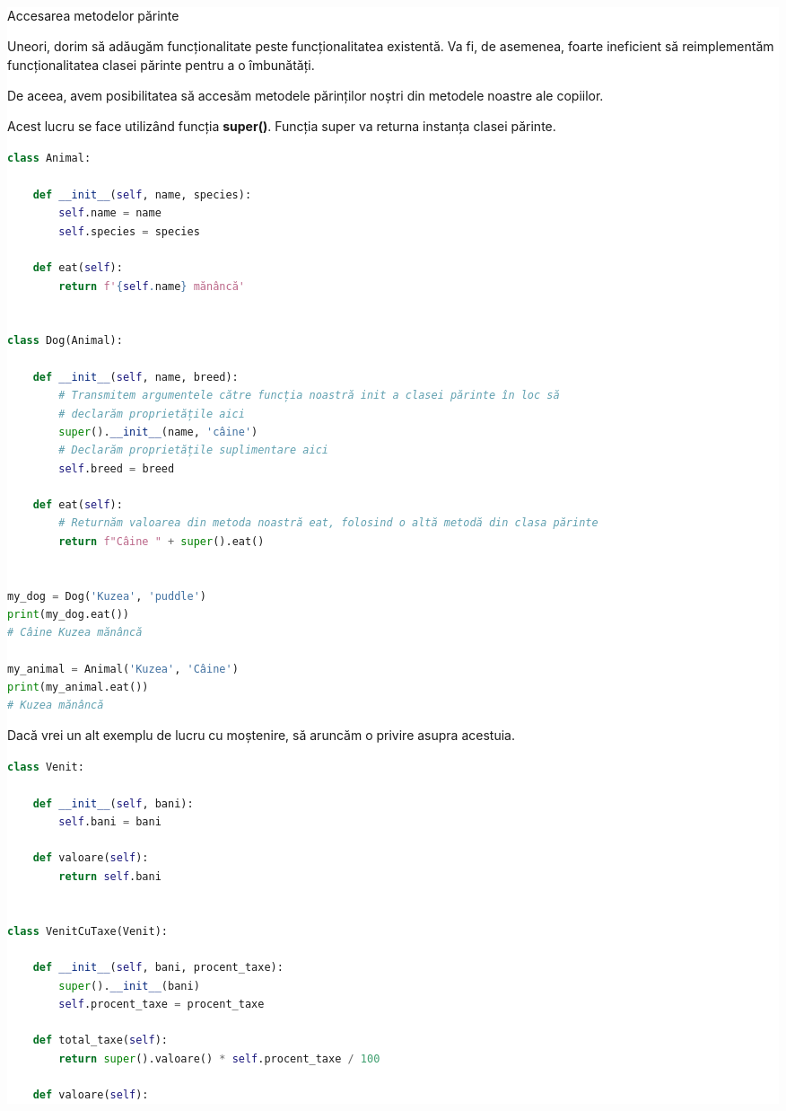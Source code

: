 Accesarea metodelor părinte

Uneori, dorim să adăugăm funcționalitate peste funcționalitatea existentă. Va fi, de asemenea, foarte ineficient să reimplementăm funcționalitatea clasei părinte pentru a o îmbunătăți.

De aceea, avem posibilitatea să accesăm metodele părinților noștri din metodele noastre ale copiilor.

Acest lucru se face utilizând funcția **super()**. Funcția super va returna instanța clasei părinte.

```python
class Animal:

    def __init__(self, name, species):
        self.name = name
        self.species = species

    def eat(self):
        return f'{self.name} mănâncă'


class Dog(Animal):

    def __init__(self, name, breed):
        # Transmitem argumentele către funcția noastră init a clasei părinte în loc să
        # declarăm proprietățile aici
        super().__init__(name, 'câine')
        # Declarăm proprietățile suplimentare aici
        self.breed = breed

    def eat(self):
        # Returnăm valoarea din metoda noastră eat, folosind o altă metodă din clasa părinte
        return f"Câine " + super().eat()


my_dog = Dog('Kuzea', 'puddle')
print(my_dog.eat())
# Câine Kuzea mănâncă

my_animal = Animal('Kuzea', 'Câine')
print(my_animal.eat())
# Kuzea mănâncă
```

Dacă vrei un alt exemplu de lucru cu moștenire, să aruncăm o privire asupra acestuia.

```python
class Venit:

    def __init__(self, bani):
        self.bani = bani

    def valoare(self):
        return self.bani


class VenitCuTaxe(Venit):

    def __init__(self, bani, procent_taxe):
        super().__init__(bani)
        self.procent_taxe = procent_taxe

    def total_taxe(self):
        return super().valoare() * self.procent_taxe / 100

    def valoare(self):
```
